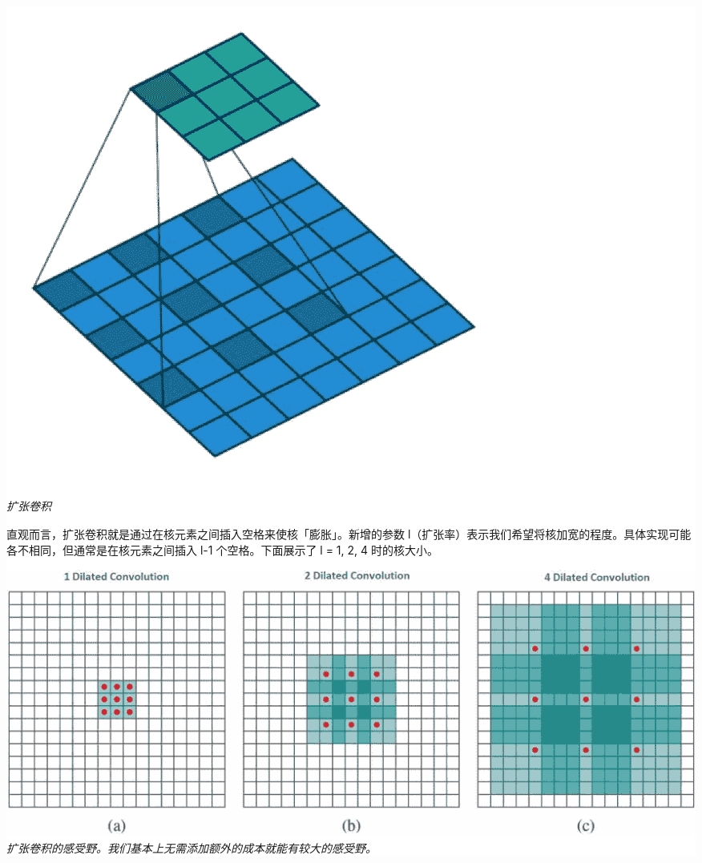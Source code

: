 ![](img/3ffb2a9933d429df708d174f6e27b413.jpg)

*扩张卷积*

直观而言，扩张卷积就是通过在核元素之间插入空格来使核「膨胀」。新增的参数 l（扩张率）表示我们希望将核加宽的程度。具体实现可能各不相同，但通常是在核元素之间插入 l-1 个空格。下面展示了 l = 1, 2, 4 时的核大小。

![](img/2dbdb76d0309d84dfd8ef71df210df6e.jpg)*扩张卷积的感受野。我们基本上无需添加额外的成本就能有较大的感受野。*
